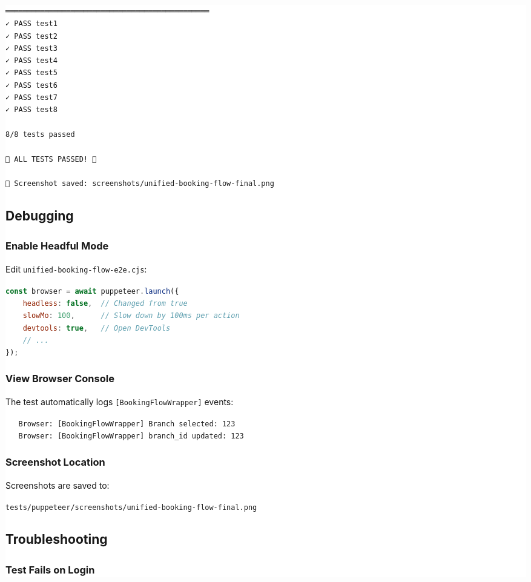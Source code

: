 ```
═══════════════════════════════════════════════
✓ PASS test1
✓ PASS test2
✓ PASS test3
✓ PASS test4
✓ PASS test5
✓ PASS test6
✓ PASS test7
✓ PASS test8

8/8 tests passed

🎉 ALL TESTS PASSED! 🎉

📸 Screenshot saved: screenshots/unified-booking-flow-final.png
```

## Debugging

### Enable Headful Mode

Edit `unified-booking-flow-e2e.cjs`:

```javascript
const browser = await puppeteer.launch({
    headless: false,  // Changed from true
    slowMo: 100,      // Slow down by 100ms per action
    devtools: true,   // Open DevTools
    // ...
});
```

### View Browser Console

The test automatically logs `[BookingFlowWrapper]` events:

```
   Browser: [BookingFlowWrapper] Branch selected: 123
   Browser: [BookingFlowWrapper] branch_id updated: 123
```

### Screenshot Location

Screenshots are saved to:
```
tests/puppeteer/screenshots/unified-booking-flow-final.png
```

## Troubleshooting

### Test Fails on Login
